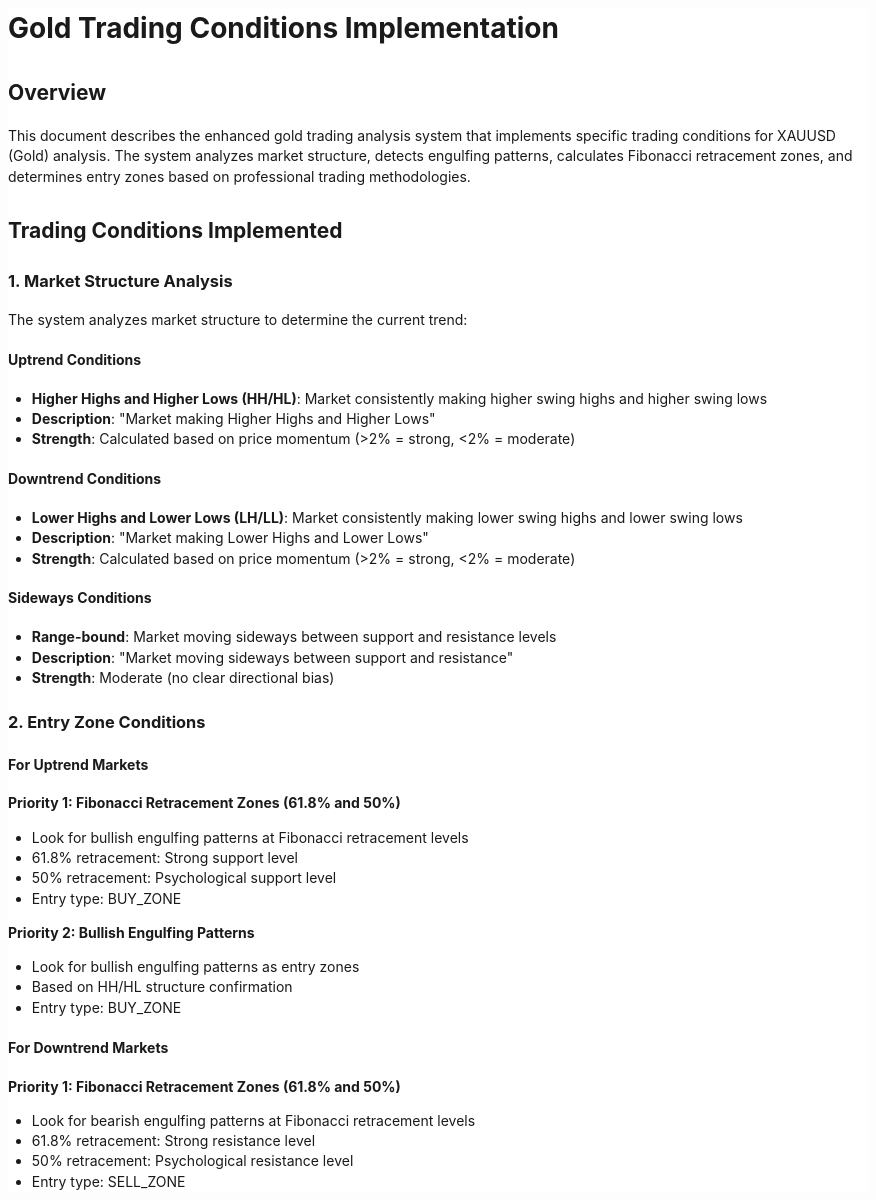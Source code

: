 # Gold Trading Conditions Implementation

## Overview

This document describes the enhanced gold trading analysis system that implements specific trading conditions for XAUUSD (Gold) analysis. The system analyzes market structure, detects engulfing patterns, calculates Fibonacci retracement zones, and determines entry zones based on professional trading methodologies.

## Trading Conditions Implemented

### 1. Market Structure Analysis

The system analyzes market structure to determine the current trend:

#### Uptrend Conditions
- **Higher Highs and Higher Lows (HH/HL)**: Market consistently making higher swing highs and higher swing lows
- **Description**: "Market making Higher Highs and Higher Lows"
- **Strength**: Calculated based on price momentum (>2% = strong, <2% = moderate)

#### Downtrend Conditions  
- **Lower Highs and Lower Lows (LH/LL)**: Market consistently making lower swing highs and lower swing lows
- **Description**: "Market making Lower Highs and Lower Lows"
- **Strength**: Calculated based on price momentum (>2% = strong, <2% = moderate)

#### Sideways Conditions
- **Range-bound**: Market moving sideways between support and resistance levels
- **Description**: "Market moving sideways between support and resistance"
- **Strength**: Moderate (no clear directional bias)

### 2. Entry Zone Conditions

#### For Uptrend Markets
**Priority 1: Fibonacci Retracement Zones (61.8% and 50%)**
- Look for bullish engulfing patterns at Fibonacci retracement levels
- 61.8% retracement: Strong support level
- 50% retracement: Psychological support level
- Entry type: BUY_ZONE

**Priority 2: Bullish Engulfing Patterns**
- Look for bullish engulfing patterns as entry zones
- Based on HH/HL structure confirmation
- Entry type: BUY_ZONE

#### For Downtrend Markets
**Priority 1: Fibonacci Retracement Zones (61.8% and 50%)**
- Look for bearish engulfing patterns at Fibonacci retracement levels
- 61.8% retracement: Strong resistance level
- 50% retracement: Psychological resistance level
- Entry type: SELL_ZONE
